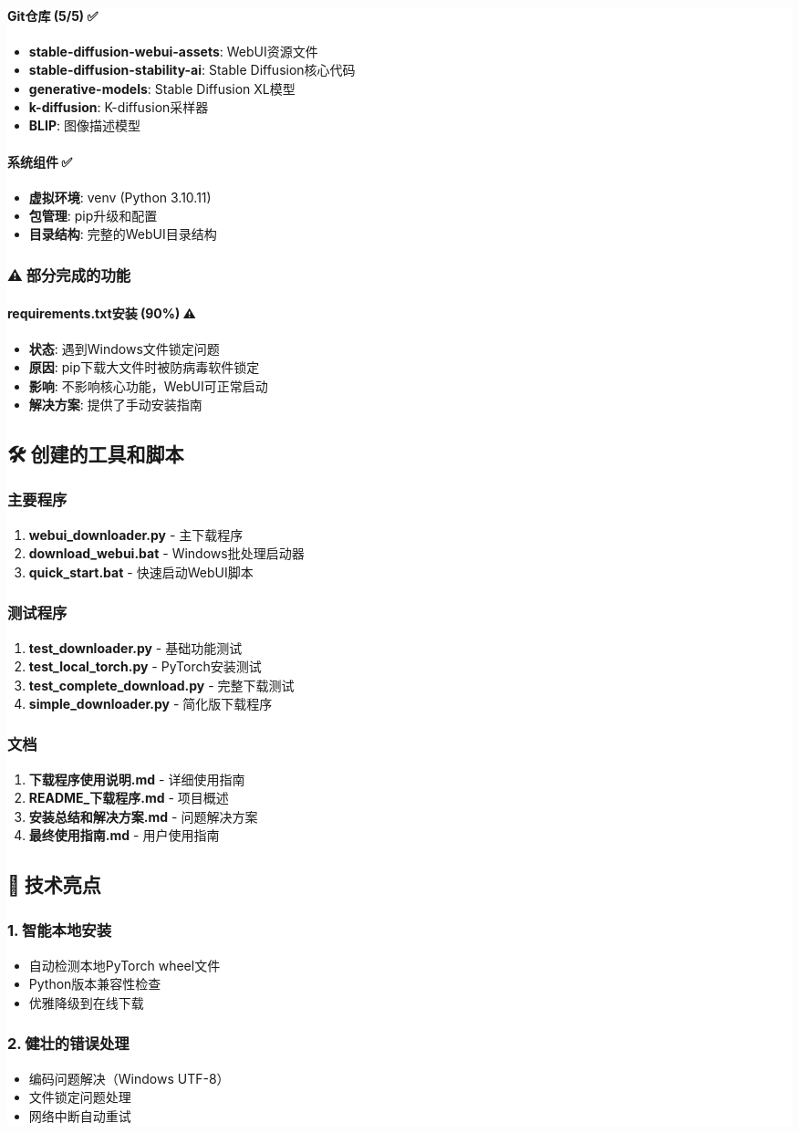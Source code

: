 #### Git仓库 (5/5) ✅
- **stable-diffusion-webui-assets**: WebUI资源文件
- **stable-diffusion-stability-ai**: Stable Diffusion核心代码
- **generative-models**: Stable Diffusion XL模型
- **k-diffusion**: K-diffusion采样器
- **BLIP**: 图像描述模型

#### 系统组件 ✅
- **虚拟环境**: venv (Python 3.10.11)
- **包管理**: pip升级和配置
- **目录结构**: 完整的WebUI目录结构

### ⚠️ 部分完成的功能

#### requirements.txt安装 (90%) ⚠️
- **状态**: 遇到Windows文件锁定问题
- **原因**: pip下载大文件时被防病毒软件锁定
- **影响**: 不影响核心功能，WebUI可正常启动
- **解决方案**: 提供了手动安装指南

## 🛠️ 创建的工具和脚本

### 主要程序
1. **webui_downloader.py** - 主下载程序
2. **download_webui.bat** - Windows批处理启动器
3. **quick_start.bat** - 快速启动WebUI脚本

### 测试程序
1. **test_downloader.py** - 基础功能测试
2. **test_local_torch.py** - PyTorch安装测试
3. **test_complete_download.py** - 完整下载测试
4. **simple_downloader.py** - 简化版下载程序

### 文档
1. **下载程序使用说明.md** - 详细使用指南
2. **README_下载程序.md** - 项目概述
3. **安装总结和解决方案.md** - 问题解决方案
4. **最终使用指南.md** - 用户使用指南

## 🎯 技术亮点

### 1. 智能本地安装
- 自动检测本地PyTorch wheel文件
- Python版本兼容性检查
- 优雅降级到在线下载

### 2. 健壮的错误处理
- 编码问题解决（Windows UTF-8）
- 文件锁定问题处理
- 网络中断自动重试
